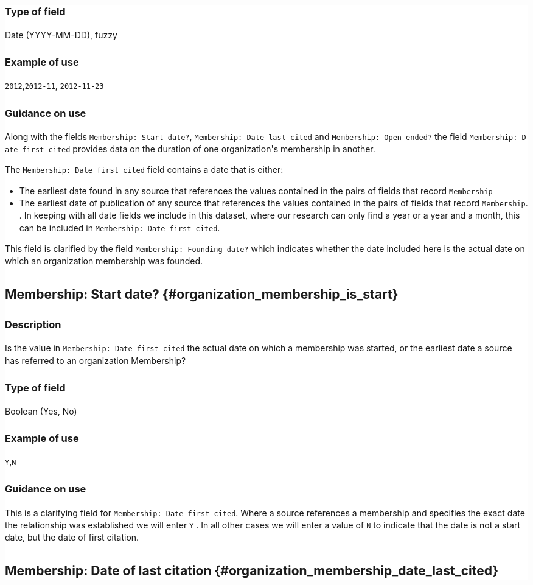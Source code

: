 ### Type of field

Date \(YYYY-MM-DD\), fuzzy

### Example of use

`2012`,`2012-11`, `2012-11-23`

### Guidance on use

Along with the fields `Membership: Start date?`, `Membership: Date last cited` and `Membership: Open-ended?` the field `Membership: Date first cited` provides data on the duration of one organization's membership in another.

The `Membership: Date first cited` field contains a date that is either:

* The earliest date found in any source that references the values contained in the pairs of fields that record `Membership`
* The earliest date of publication of any source that references the values contained in the pairs of fields that record `Membership`.
  .
  In keeping with all date fields we include in this dataset, where our research can only find a year or a year and a month, this can be included in `Membership: Date first cited`.

This field is clarified by the field `Membership: Founding date?` which indicates whether the date included here is the actual date on which an organization membership was founded.

## Membership: Start date? {#organization_membership_is_start}

### Description

Is the value in `Membership: Date first cited` the actual date on which a membership was started, or the earliest date a source has referred to an organization Membership?

### Type of field

Boolean \(Yes, No\)

### Example of use

`Y`,`N`

### Guidance on use

This is a clarifying field for `Membership: Date first cited`. Where a source references a membership and specifies the exact date the relationship was established we will enter `Y` . In all other cases we will enter a value of `N` to indicate that the date is not a start date, but the date of first citation.

## Membership: Date of last citation {#organization_membership_date_last_cited}
